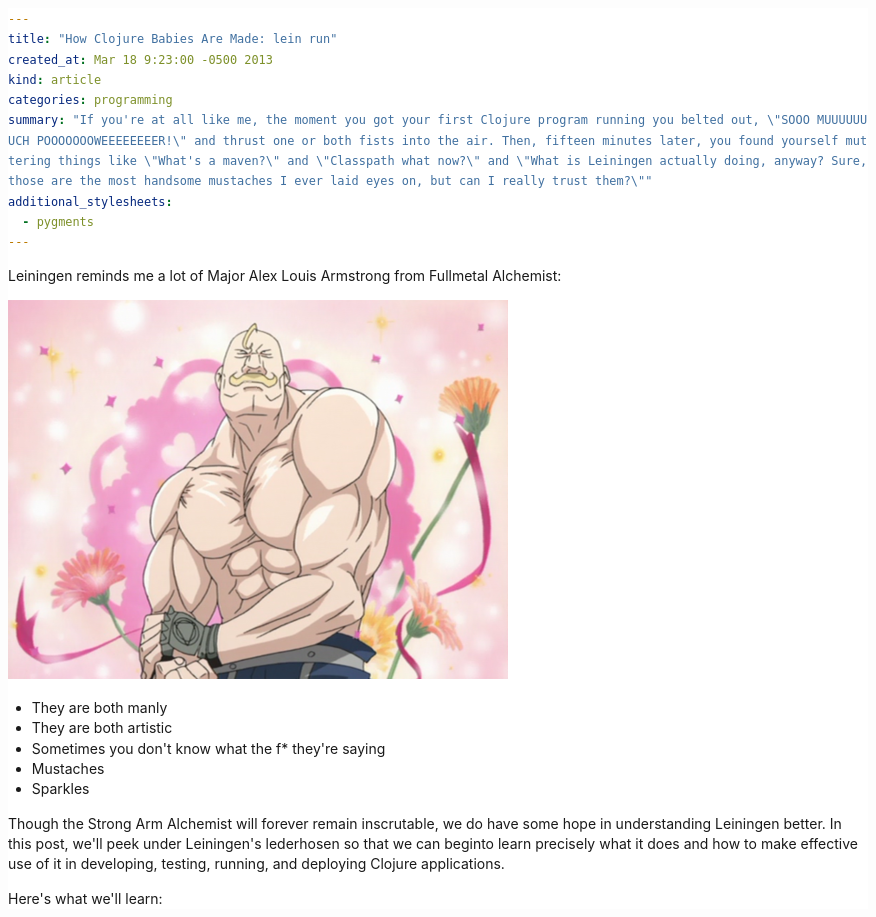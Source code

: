```yaml
---
title: "How Clojure Babies Are Made: lein run"
created_at: Mar 18 9:23:00 -0500 2013
kind: article
categories: programming
summary: "If you're at all like me, the moment you got your first Clojure program running you belted out, \"SOOO MUUUUUUUCH POOOOOOOWEEEEEEEER!\" and thrust one or both fists into the air. Then, fifteen minutes later, you found yourself muttering things like \"What's a maven?\" and \"Classpath what now?\" and \"What is Leiningen actually doing, anyway? Sure, those are the most handsome mustaches I ever laid eyes on, but can I really trust them?\""
additional_stylesheets:
  - pygments
---
```


Leiningen reminds me a lot of Major Alex Louis Armstrong from
Fullmetal Alchemist:

![What artistry!](/assets/images/posts/leiningen/so-sparkly.png)

* They are both manly
* They are both artistic
* Sometimes you don't know what the f* they're saying
* Mustaches
* Sparkles

Though the Strong Arm Alchemist will forever remain inscrutable, we do
have some hope in understanding Leiningen better. In this post, we'll
peek under Leiningen's lederhosen so that we can beginto learn
precisely what it does and how to make effective use of it in
developing, testing, running, and deploying Clojure applications.

Here's what we'll learn:
